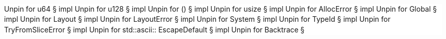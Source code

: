 Unpin
for
u64
§
impl
Unpin
for
u128
§
impl
Unpin
for
()
§
impl
Unpin
for
usize
§
impl
Unpin
for
AllocError
§
impl
Unpin
for
Global
§
impl
Unpin
for
Layout
§
impl
Unpin
for
LayoutError
§
impl
Unpin
for
System
§
impl
Unpin
for
TypeId
§
impl
Unpin
for
TryFromSliceError
§
impl
Unpin
for std::ascii::
EscapeDefault
§
impl
Unpin
for
Backtrace
§